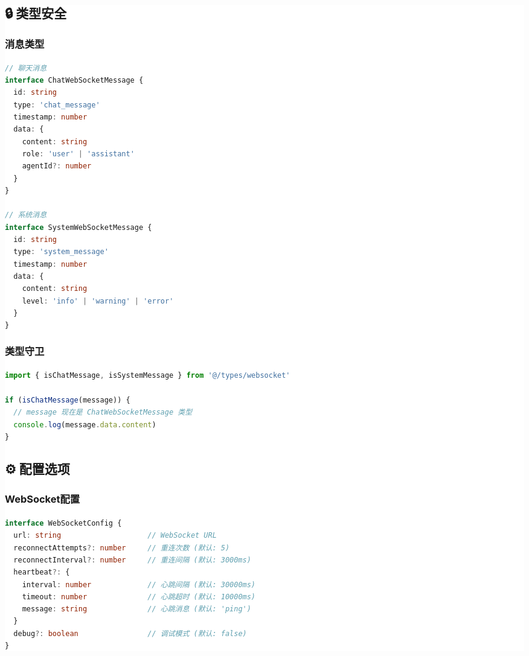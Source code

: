 ## 🔒 类型安全

### 消息类型
```typescript
// 聊天消息
interface ChatWebSocketMessage {
  id: string
  type: 'chat_message'
  timestamp: number
  data: {
    content: string
    role: 'user' | 'assistant'
    agentId?: number
  }
}

// 系统消息
interface SystemWebSocketMessage {
  id: string
  type: 'system_message'
  timestamp: number
  data: {
    content: string
    level: 'info' | 'warning' | 'error'
  }
}
```

### 类型守卫
```typescript
import { isChatMessage, isSystemMessage } from '@/types/websocket'

if (isChatMessage(message)) {
  // message 现在是 ChatWebSocketMessage 类型
  console.log(message.data.content)
}
```

## ⚙️ 配置选项

### WebSocket配置
```typescript
interface WebSocketConfig {
  url: string                    // WebSocket URL
  reconnectAttempts?: number     // 重连次数 (默认: 5)
  reconnectInterval?: number     // 重连间隔 (默认: 3000ms)
  heartbeat?: {
    interval: number             // 心跳间隔 (默认: 30000ms)
    timeout: number              // 心跳超时 (默认: 10000ms)
    message: string              // 心跳消息 (默认: 'ping')
  }
  debug?: boolean                // 调试模式 (默认: false)
}
```
